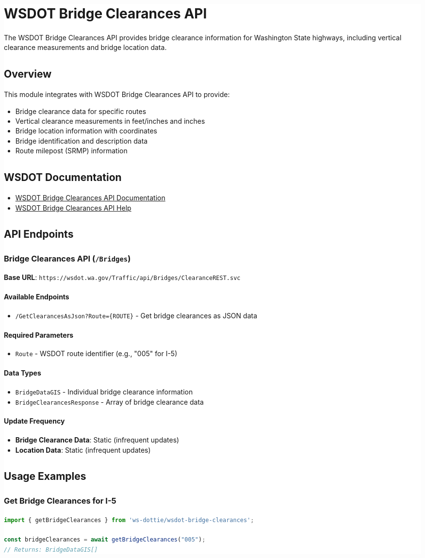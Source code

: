 # WSDOT Bridge Clearances API

The WSDOT Bridge Clearances API provides bridge clearance information for Washington State highways, including vertical clearance measurements and bridge location data.

## Overview

This module integrates with WSDOT Bridge Clearances API to provide:
- Bridge clearance data for specific routes
- Vertical clearance measurements in feet/inches and inches
- Bridge location information with coordinates
- Bridge identification and description data
- Route milepost (SRMP) information

## WSDOT Documentation
- [WSDOT Bridge Clearances API Documentation](https://wsdot.wa.gov/traffic/api/Documentation/class_clearance.html)
- [WSDOT Bridge Clearances API Help](https://wsdot.wa.gov/traffic/api/Bridges/ClearanceREST.svc/Help)

## API Endpoints

### Bridge Clearances API (`/Bridges`)
**Base URL**: `https://wsdot.wa.gov/Traffic/api/Bridges/ClearanceREST.svc`

#### Available Endpoints
- `/GetClearancesAsJson?Route={ROUTE}` - Get bridge clearances as JSON data

#### Required Parameters
- `Route` - WSDOT route identifier (e.g., "005" for I-5)

#### Data Types
- `BridgeDataGIS` - Individual bridge clearance information
- `BridgeClearancesResponse` - Array of bridge clearance data

#### Update Frequency
- **Bridge Clearance Data**: Static (infrequent updates)
- **Location Data**: Static (infrequent updates)

## Usage Examples

### Get Bridge Clearances for I-5
```typescript
import { getBridgeClearances } from 'ws-dottie/wsdot-bridge-clearances';

const bridgeClearances = await getBridgeClearances("005");
// Returns: BridgeDataGIS[]
```

